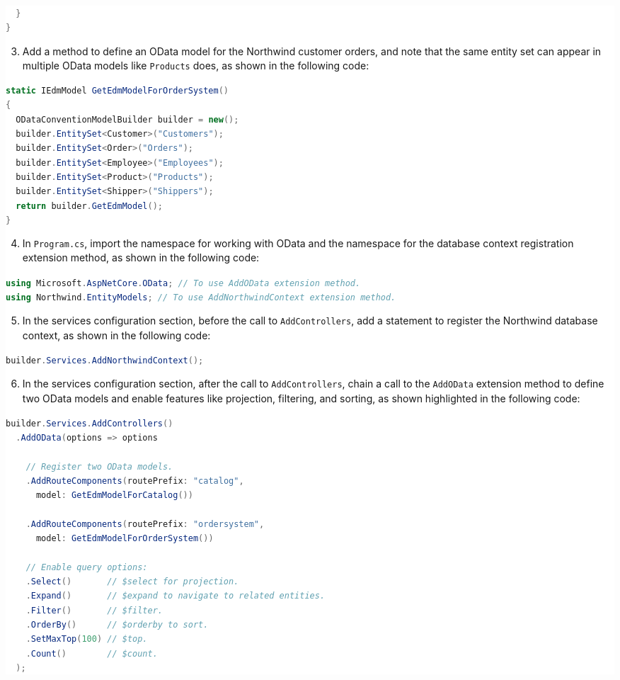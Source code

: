```cs
  }
}
```

3.	Add a method to define an OData model for the Northwind customer orders, and note that the same entity set can appear in multiple OData models like `Products` does, as shown in the following code:
```cs
static IEdmModel GetEdmModelForOrderSystem()
{
  ODataConventionModelBuilder builder = new();
  builder.EntitySet<Customer>("Customers");
  builder.EntitySet<Order>("Orders");
  builder.EntitySet<Employee>("Employees");
  builder.EntitySet<Product>("Products");
  builder.EntitySet<Shipper>("Shippers");
  return builder.GetEdmModel();
}
```

4.	In `Program.cs`, import the namespace for working with OData and the namespace for the database context registration extension method, as shown in the following code:
```cs
using Microsoft.AspNetCore.OData; // To use AddOData extension method.
using Northwind.EntityModels; // To use AddNorthwindContext extension method.
```

5.	In the services configuration section, before the call to `AddControllers`, add a statement to register the Northwind database context, as shown in the following code:
```cs
builder.Services.AddNorthwindContext();
```

6.	In the services configuration section, after the call to `AddControllers`, chain a call to the `AddOData` extension method to define two OData models and enable features like projection, filtering, and sorting, as shown highlighted in the following code:
```cs
builder.Services.AddControllers()
  .AddOData(options => options

    // Register two OData models.
    .AddRouteComponents(routePrefix: "catalog", 
      model: GetEdmModelForCatalog())

    .AddRouteComponents(routePrefix: "ordersystem",
      model: GetEdmModelForOrderSystem())

    // Enable query options:
    .Select()       // $select for projection.
    .Expand()       // $expand to navigate to related entities.
    .Filter()       // $filter.
    .OrderBy()      // $orderby to sort.
    .SetMaxTop(100) // $top.
    .Count()        // $count.
  );
```
